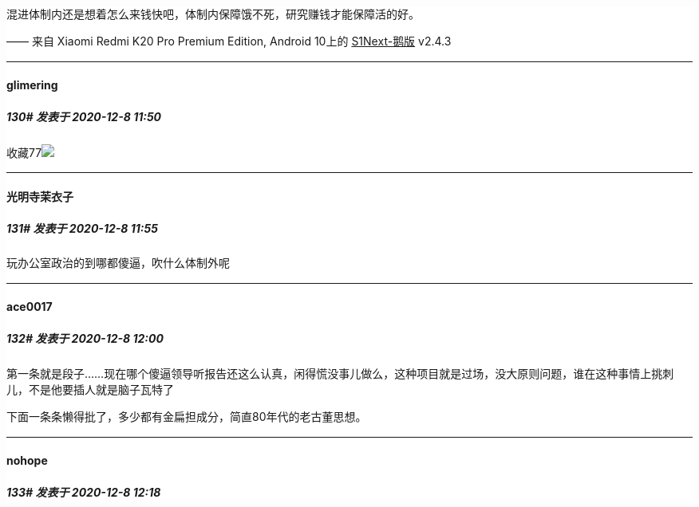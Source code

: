 


混进体制内还是想着怎么来钱快吧，体制内保障饿不死，研究赚钱才能保障活的好。

—— 来自 Xiaomi Redmi K20 Pro Premium Edition, Android 10上的 [S1Next-鹅版](https://github.com/ykrank/S1-Next/releases) v2.4.3







*****

####  glimering  
##### 130#       发表于 2020-12-8 11:50




收藏77<img src="https://static.saraba1st.com/image/smiley/face2017/049.png" referrerpolicy="no-referrer">







*****

####  光明寺茉衣子  
##### 131#       发表于 2020-12-8 11:55




玩办公室政治的到哪都傻逼，吹什么体制外呢







*****

####  ace0017  
##### 132#       发表于 2020-12-8 12:00




第一条就是段子……现在哪个傻逼领导听报告还这么认真，闲得慌没事儿做么，这种项目就是过场，没大原则问题，谁在这种事情上挑刺儿，不是他要插人就是脑子瓦特了


下面一条条懒得批了，多少都有金扁担成分，简直80年代的老古董思想。







*****

####  nohope  
##### 133#       发表于 2020-12-8 12:18
